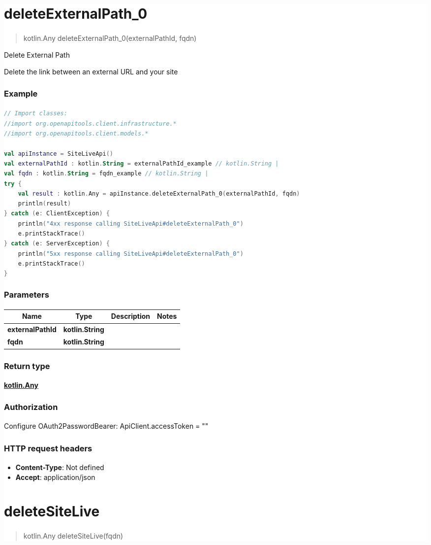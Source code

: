 <a name="deleteExternalPath_0"></a>
# **deleteExternalPath_0**
> kotlin.Any deleteExternalPath_0(externalPathId, fqdn)

Delete External Path

Delete the link between an external URL and your site

### Example
```kotlin
// Import classes:
//import org.openapitools.client.infrastructure.*
//import org.openapitools.client.models.*

val apiInstance = SiteLiveApi()
val externalPathId : kotlin.String = externalPathId_example // kotlin.String | 
val fqdn : kotlin.String = fqdn_example // kotlin.String | 
try {
    val result : kotlin.Any = apiInstance.deleteExternalPath_0(externalPathId, fqdn)
    println(result)
} catch (e: ClientException) {
    println("4xx response calling SiteLiveApi#deleteExternalPath_0")
    e.printStackTrace()
} catch (e: ServerException) {
    println("5xx response calling SiteLiveApi#deleteExternalPath_0")
    e.printStackTrace()
}
```

### Parameters

Name | Type | Description  | Notes
------------- | ------------- | ------------- | -------------
 **externalPathId** | **kotlin.String**|  |
 **fqdn** | **kotlin.String**|  |

### Return type

[**kotlin.Any**](kotlin.Any.md)

### Authorization


Configure OAuth2PasswordBearer:
    ApiClient.accessToken = ""

### HTTP request headers

 - **Content-Type**: Not defined
 - **Accept**: application/json

<a name="deleteSiteLive"></a>
# **deleteSiteLive**
> kotlin.Any deleteSiteLive(fqdn)
